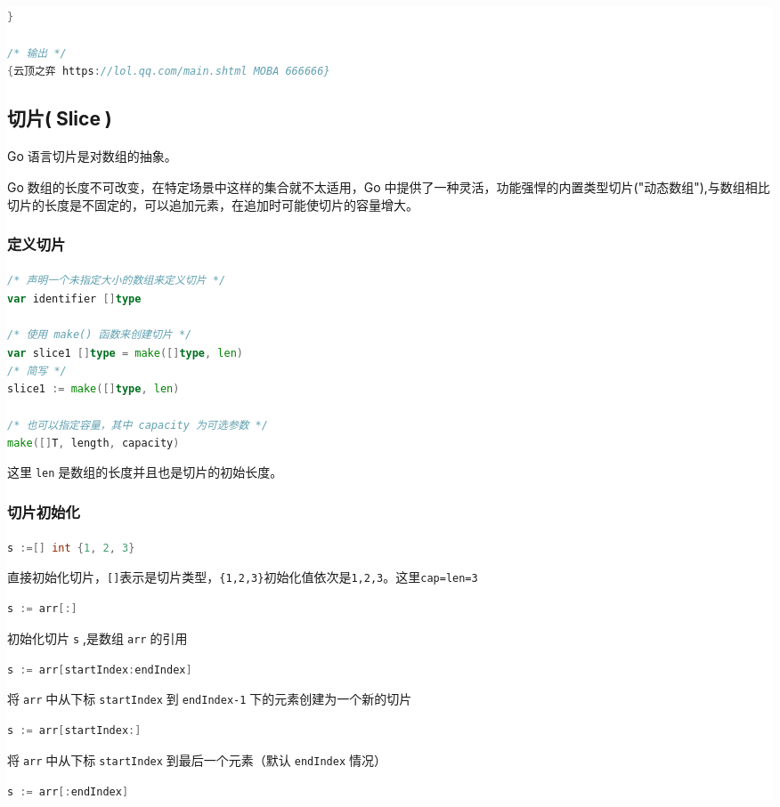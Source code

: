 ```go
}

/* 输出 */
{云顶之弈 https://lol.qq.com/main.shtml MOBA 666666}
```

## 切片( Slice )

Go 语言切片是对数组的抽象。

Go 数组的长度不可改变，在特定场景中这样的集合就不太适用，Go 中提供了一种灵活，功能强悍的内置类型切片("动态数组"),与数组相比切片的长度是不固定的，可以追加元素，在追加时可能使切片的容量增大。

### 定义切片

```go
/* 声明一个未指定大小的数组来定义切片 */
var identifier []type

/* 使用 make() 函数来创建切片 */
var slice1 []type = make([]type, len)
/* 简写 */
slice1 := make([]type, len)

/* 也可以指定容量，其中 capacity 为可选参数 */
make([]T, length, capacity)
```

这里 `len` 是数组的长度并且也是切片的初始长度。

### 切片初始化

```go
s :=[] int {1, 2, 3}
```

直接初始化切片，`[]`表示是切片类型，`{1,2,3}`初始化值依次是`1,2,3`。这里`cap=len=3`

```go
s := arr[:]
```

初始化切片 `s` ,是数组 `arr` 的引用

```go
s := arr[startIndex:endIndex]
```

将 `arr` 中从下标 `startIndex` 到 `endIndex-1` 下的元素创建为一个新的切片

```go
s := arr[startIndex:]
```

将 `arr` 中从下标 `startIndex` 到最后一个元素（默认 `endIndex` 情况）

```go
s := arr[:endIndex]
```
